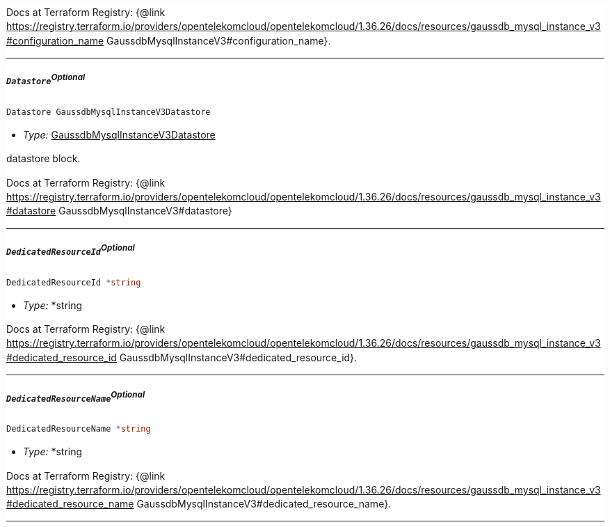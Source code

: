 Docs at Terraform Registry: {@link https://registry.terraform.io/providers/opentelekomcloud/opentelekomcloud/1.36.26/docs/resources/gaussdb_mysql_instance_v3#configuration_name GaussdbMysqlInstanceV3#configuration_name}.

---

##### `Datastore`<sup>Optional</sup> <a name="Datastore" id="@cdktf/provider-opentelekomcloud.gaussdbMysqlInstanceV3.GaussdbMysqlInstanceV3Config.property.datastore"></a>

```go
Datastore GaussdbMysqlInstanceV3Datastore
```

- *Type:* <a href="#@cdktf/provider-opentelekomcloud.gaussdbMysqlInstanceV3.GaussdbMysqlInstanceV3Datastore">GaussdbMysqlInstanceV3Datastore</a>

datastore block.

Docs at Terraform Registry: {@link https://registry.terraform.io/providers/opentelekomcloud/opentelekomcloud/1.36.26/docs/resources/gaussdb_mysql_instance_v3#datastore GaussdbMysqlInstanceV3#datastore}

---

##### `DedicatedResourceId`<sup>Optional</sup> <a name="DedicatedResourceId" id="@cdktf/provider-opentelekomcloud.gaussdbMysqlInstanceV3.GaussdbMysqlInstanceV3Config.property.dedicatedResourceId"></a>

```go
DedicatedResourceId *string
```

- *Type:* *string

Docs at Terraform Registry: {@link https://registry.terraform.io/providers/opentelekomcloud/opentelekomcloud/1.36.26/docs/resources/gaussdb_mysql_instance_v3#dedicated_resource_id GaussdbMysqlInstanceV3#dedicated_resource_id}.

---

##### `DedicatedResourceName`<sup>Optional</sup> <a name="DedicatedResourceName" id="@cdktf/provider-opentelekomcloud.gaussdbMysqlInstanceV3.GaussdbMysqlInstanceV3Config.property.dedicatedResourceName"></a>

```go
DedicatedResourceName *string
```

- *Type:* *string

Docs at Terraform Registry: {@link https://registry.terraform.io/providers/opentelekomcloud/opentelekomcloud/1.36.26/docs/resources/gaussdb_mysql_instance_v3#dedicated_resource_name GaussdbMysqlInstanceV3#dedicated_resource_name}.

---
